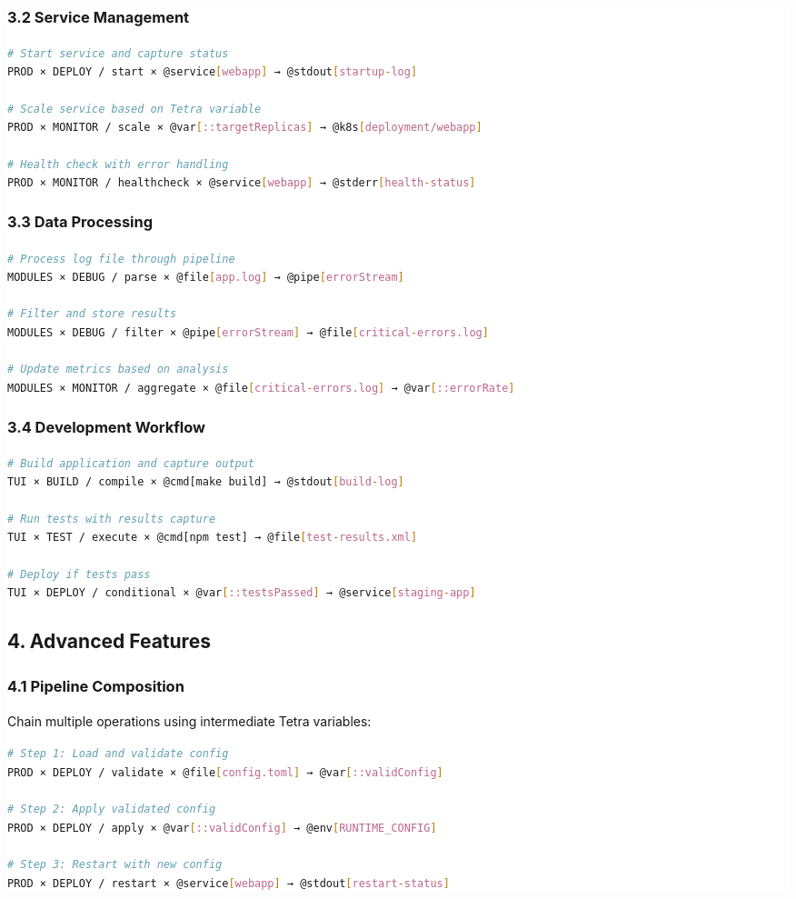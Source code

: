 ### 3.2 Service Management
```bash
# Start service and capture status
PROD × DEPLOY / start × @service[webapp] → @stdout[startup-log]

# Scale service based on Tetra variable
PROD × MONITOR / scale × @var[::targetReplicas] → @k8s[deployment/webapp]

# Health check with error handling
PROD × MONITOR / healthcheck × @service[webapp] → @stderr[health-status]
```

### 3.3 Data Processing
```bash
# Process log file through pipeline
MODULES × DEBUG / parse × @file[app.log] → @pipe[errorStream]

# Filter and store results
MODULES × DEBUG / filter × @pipe[errorStream] → @file[critical-errors.log]

# Update metrics based on analysis
MODULES × MONITOR / aggregate × @file[critical-errors.log] → @var[::errorRate]
```

### 3.4 Development Workflow
```bash
# Build application and capture output
TUI × BUILD / compile × @cmd[make build] → @stdout[build-log]

# Run tests with results capture
TUI × TEST / execute × @cmd[npm test] → @file[test-results.xml]

# Deploy if tests pass
TUI × DEPLOY / conditional × @var[::testsPassed] → @service[staging-app]
```

## 4. Advanced Features

### 4.1 Pipeline Composition
Chain multiple operations using intermediate Tetra variables:
```bash
# Step 1: Load and validate config
PROD × DEPLOY / validate × @file[config.toml] → @var[::validConfig]

# Step 2: Apply validated config
PROD × DEPLOY / apply × @var[::validConfig] → @env[RUNTIME_CONFIG]

# Step 3: Restart with new config
PROD × DEPLOY / restart × @service[webapp] → @stdout[restart-status]
```
